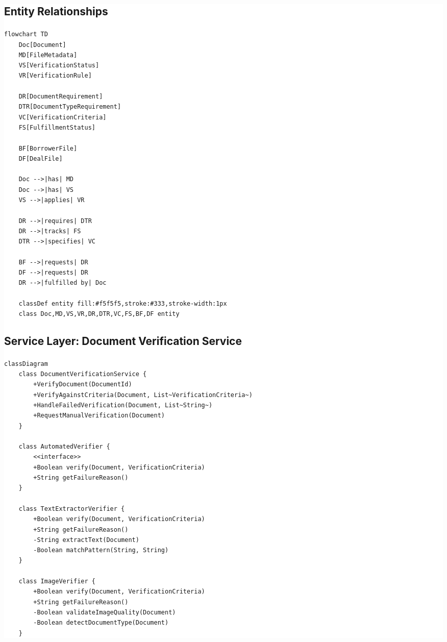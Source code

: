 ## Entity Relationships

```mermaid
flowchart TD
    Doc[Document]
    MD[FileMetadata]
    VS[VerificationStatus]
    VR[VerificationRule]
    
    DR[DocumentRequirement]
    DTR[DocumentTypeRequirement]
    VC[VerificationCriteria]
    FS[FulfillmentStatus]
    
    BF[BorrowerFile]
    DF[DealFile]
    
    Doc -->|has| MD
    Doc -->|has| VS
    VS -->|applies| VR
    
    DR -->|requires| DTR
    DR -->|tracks| FS
    DTR -->|specifies| VC
    
    BF -->|requests| DR
    DF -->|requests| DR
    DR -->|fulfilled by| Doc
    
    classDef entity fill:#f5f5f5,stroke:#333,stroke-width:1px
    class Doc,MD,VS,VR,DR,DTR,VC,FS,BF,DF entity
```

## Service Layer: Document Verification Service

```mermaid
classDiagram
    class DocumentVerificationService {
        +VerifyDocument(DocumentId)
        +VerifyAgainstCriteria(Document, List~VerificationCriteria~)
        +HandleFailedVerification(Document, List~String~)
        +RequestManualVerification(Document)
    }
    
    class AutomatedVerifier {
        <<interface>>
        +Boolean verify(Document, VerificationCriteria)
        +String getFailureReason()
    }
    
    class TextExtractorVerifier {
        +Boolean verify(Document, VerificationCriteria)
        +String getFailureReason()
        -String extractText(Document)
        -Boolean matchPattern(String, String)
    }
    
    class ImageVerifier {
        +Boolean verify(Document, VerificationCriteria)
        +String getFailureReason()
        -Boolean validateImageQuality(Document)
        -Boolean detectDocumentType(Document)
    }
```